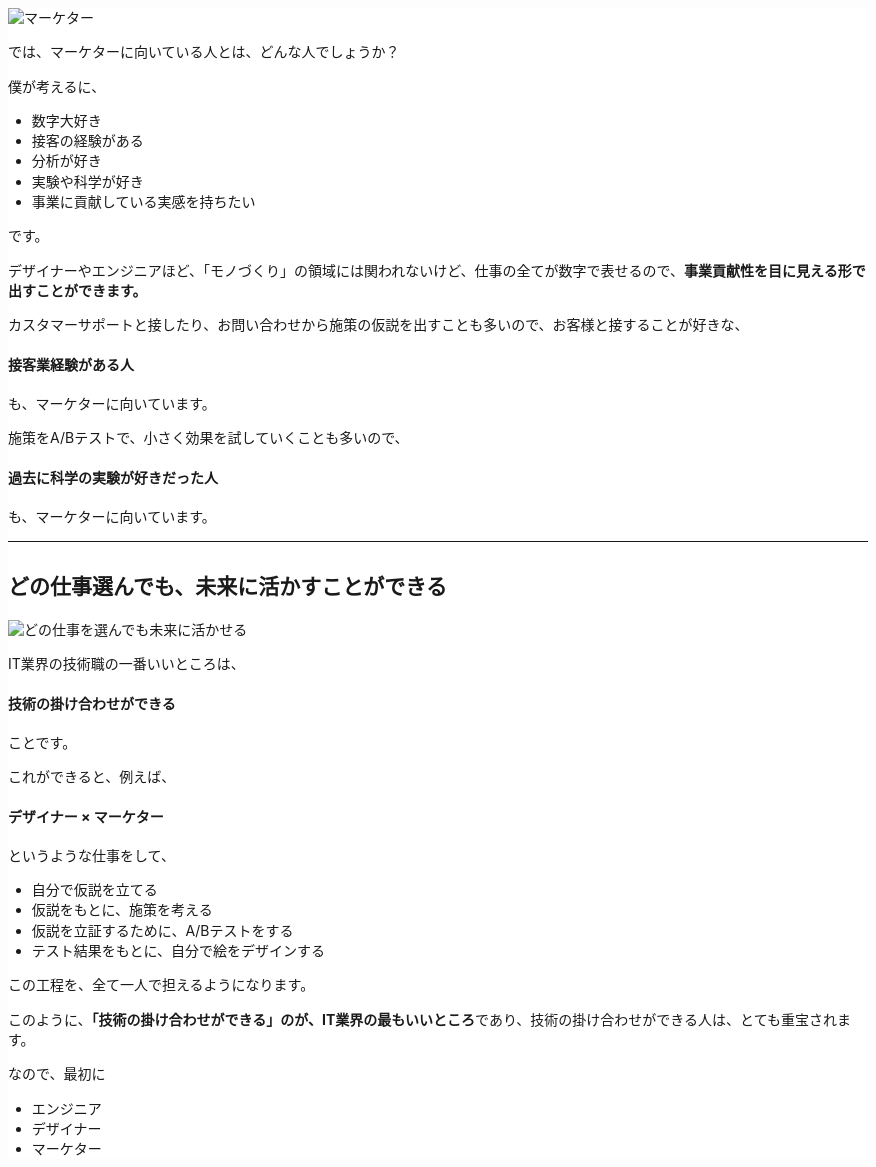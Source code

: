 ![マーケター](/images/blog/2020.04.13-03.jpg)

では、マーケターに向いている人とは、どんな人でしょうか？

僕が考えるに、

- 数字大好き
- 接客の経験がある
- 分析が好き
- 実験や科学が好き
- 事業に貢献している実感を持ちたい

です。

デザイナーやエンジニアほど、「モノづくり」の領域には関われないけど、仕事の全てが数字で表せるので、**事業貢献性を目に見える形で出すことができます。**

カスタマーサポートと接したり、お問い合わせから施策の仮説を出すことも多いので、お客様と接することが好きな、

#### 接客業経験がある人

も、マーケターに向いています。

施策をA/Bテストで、小さく効果を試していくことも多いので、

#### 過去に科学の実験が好きだった人

も、マーケターに向いています。

---

## どの仕事選んでも、未来に活かすことができる

![どの仕事を選んでも未来に活かせる](/images/blog/2020.04.13-05.jpg)

IT業界の技術職の一番いいところは、

#### 技術の掛け合わせができる

ことです。

これができると、例えば、

#### デザイナー × マーケター

というような仕事をして、

- 自分で仮説を立てる
- 仮説をもとに、施策を考える
- 仮説を立証するために、A/Bテストをする
- テスト結果をもとに、自分で絵をデザインする

この工程を、全て一人で担えるようになります。

このように、**「技術の掛け合わせができる」のが、IT業界の最もいいところ**であり、技術の掛け合わせができる人は、とても重宝されます。

なので、最初に

- エンジニア
- デザイナー
- マーケター
